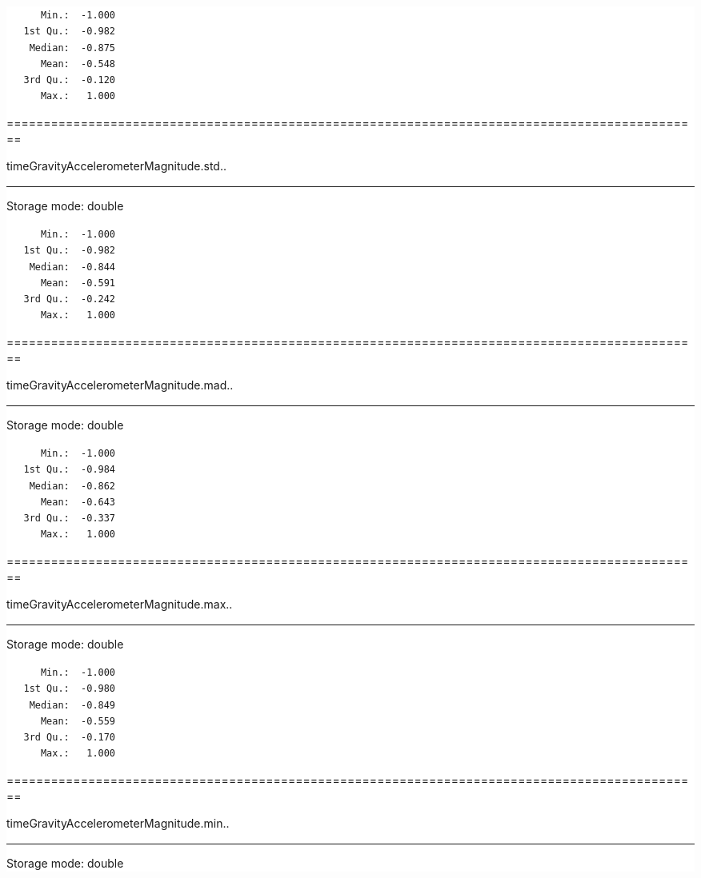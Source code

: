           Min.:  -1.000
       1st Qu.:  -0.982
        Median:  -0.875
          Mean:  -0.548
       3rd Qu.:  -0.120
          Max.:   1.000

==============================================================================================

   timeGravityAccelerometerMagnitude.std..

----------------------------------------------------------------------------------------------

   Storage mode: double

          Min.:  -1.000
       1st Qu.:  -0.982
        Median:  -0.844
          Mean:  -0.591
       3rd Qu.:  -0.242
          Max.:   1.000

==============================================================================================

   timeGravityAccelerometerMagnitude.mad..

----------------------------------------------------------------------------------------------

   Storage mode: double

          Min.:  -1.000
       1st Qu.:  -0.984
        Median:  -0.862
          Mean:  -0.643
       3rd Qu.:  -0.337
          Max.:   1.000

==============================================================================================

   timeGravityAccelerometerMagnitude.max..

----------------------------------------------------------------------------------------------

   Storage mode: double

          Min.:  -1.000
       1st Qu.:  -0.980
        Median:  -0.849
          Mean:  -0.559
       3rd Qu.:  -0.170
          Max.:   1.000

==============================================================================================

   timeGravityAccelerometerMagnitude.min..

----------------------------------------------------------------------------------------------

   Storage mode: double
